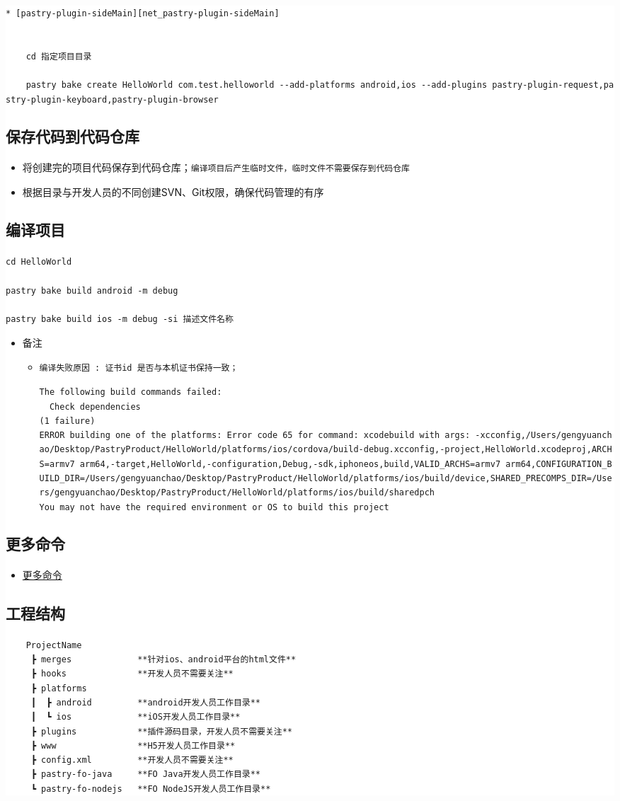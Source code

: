     * [pastry-plugin-sideMain][net_pastry-plugin-sideMain]


        cd 指定项目目录

        pastry bake create HelloWorld com.test.helloworld --add-platforms android,ios --add-plugins pastry-plugin-request,pastry-plugin-keyboard,pastry-plugin-browser


## 保存代码到代码仓库

  * 将创建完的项目代码保存到代码仓库；`编译项目后产生临时文件，临时文件不需要保存到代码仓库`

  * 根据目录与开发人员的不同创建SVN、Git权限，确保代码管理的有序

## 编译项目

    cd HelloWorld

    pastry bake build android -m debug

    pastry bake build ios -m debug -si 描述文件名称

  * 备注

    * `编译失败原因 : 证书id 是否与本机证书保持一致；`

          The following build commands failed:
            Check dependencies
          (1 failure)
          ERROR building one of the platforms: Error code 65 for command: xcodebuild with args: -xcconfig,/Users/gengyuanchao/Desktop/PastryProduct/HelloWorld/platforms/ios/cordova/build-debug.xcconfig,-project,HelloWorld.xcodeproj,ARCHS=armv7 arm64,-target,HelloWorld,-configuration,Debug,-sdk,iphoneos,build,VALID_ARCHS=armv7 arm64,CONFIGURATION_BUILD_DIR=/Users/gengyuanchao/Desktop/PastryProduct/HelloWorld/platforms/ios/build/device,SHARED_PRECOMPS_DIR=/Users/gengyuanchao/Desktop/PastryProduct/HelloWorld/platforms/ios/build/sharedpch
          You may not have the required environment or OS to build this project

## 更多命令

* [更多命令][md_moreCli]

## 工程结构

        ProjectName
         ┣ merges             **针对ios、android平台的html文件**
         ┣ hooks              **开发人员不需要关注**
         ┣ platforms
         ┃  ┣ android         **android开发人员工作目录**
         ┃  ┗ ios             **iOS开发人员工作目录**
         ┣ plugins            **插件源码目录，开发人员不需要关注**
         ┣ www                **H5开发人员工作目录**
         ┣ config.xml         **开发人员不需要关注**
         ┣ pastry-fo-java     **FO Java开发人员工作目录**
         ┗ pastry-fo-nodejs   **FO NodeJS开发人员工作目录**


[net_XcodeColors]: https://github.com/robbiehanson/XcodeColors
[net_Alcatraz]: https://github.com/mneorr/Alcatraz
[net_nodejs官网]: https://nodejs.org/zh-cn/
[net_pastryWiki]: https://github.com/pastryTeam/pastryTeam.github.io
[net_cordova-plugin-console]: https://github.com/pastryTeam/cordova-plugin-console
[net_cordova-plugin-whitelist]: https://github.com/pastryTeam/cordova-plugin-whitelist
[net_pastry-plugin-browser]: https://github.com/pastryTeam/pastry-plugin-browser
[net_pastry-plugin-keyboard]: https://github.com/pastryTeam/pastry-plugin-keyboard
[net_pastry-plugin-request]: https://github.com/pastryTeam/pastry-plugin-request
[net_pastry-plugin-unzip]: https://github.com/pastryTeam/pastry-plugin-unzip
[net_pastry-plugin-guide]: https://github.com/pastryTeam/pastry-plugin-guide
[net_pastry-plugin-storageDemo]: https://github.com/pastryTeam/pastry-plugin-storageDemo
[net_pastry-plugin-sideMain]: https://github.com/pastryTeam/pastry-plugin-sideMain
[md_download]: ../download.md
[md_pastry-ios]: ../tutorials/pastry-ios.md
[md_moreCli]: ../pastry-cli/bake.md
[md_tutorials-js]: ../tutorials/pastry-js.md
[md_tutorials-ios]: ../tutorials/pastry-ios.md
[md_tutorials-android]: ../tutorials/pastry-android.md
[md_tutorials-fo]: ../tutorials/pastry-fo.md
[md_quickstart-android]: quickstart-android.md
[md_quickstart-ios]: quickstart-ios.md
[md_quickstart-js]: quickstart-js.md